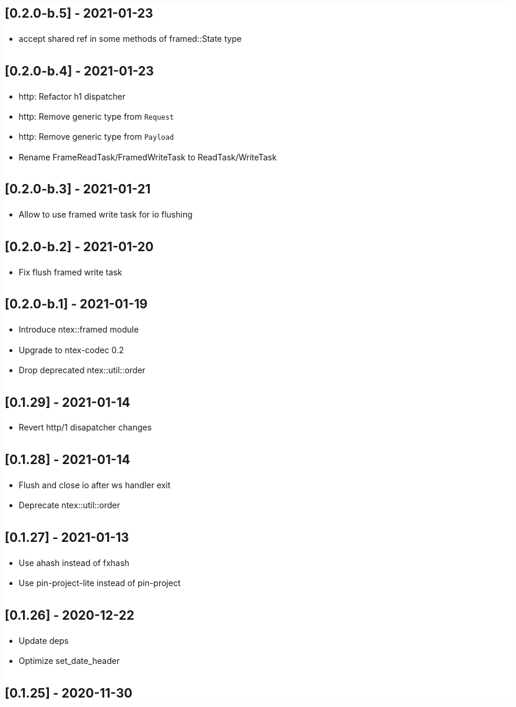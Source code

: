 ## [0.2.0-b.5] - 2021-01-23

* accept shared ref in some methods of framed::State type

## [0.2.0-b.4] - 2021-01-23

* http: Refactor h1 dispatcher

* http: Remove generic type from `Request`

* http: Remove generic type from `Payload`

* Rename FrameReadTask/FramedWriteTask to ReadTask/WriteTask

## [0.2.0-b.3] - 2021-01-21

* Allow to use framed write task for io flushing

## [0.2.0-b.2] - 2021-01-20

* Fix flush framed write task

## [0.2.0-b.1] - 2021-01-19

* Introduce ntex::framed module

* Upgrade to ntex-codec 0.2

* Drop deprecated ntex::util::order

## [0.1.29] - 2021-01-14

* Revert http/1 disapatcher changes

## [0.1.28] - 2021-01-14

* Flush and close io after ws handler exit

* Deprecate ntex::util::order

## [0.1.27] - 2021-01-13

* Use ahash instead of fxhash

* Use pin-project-lite instead of pin-project

## [0.1.26] - 2020-12-22

* Update deps

* Optimize set_date_header

## [0.1.25] - 2020-11-30
